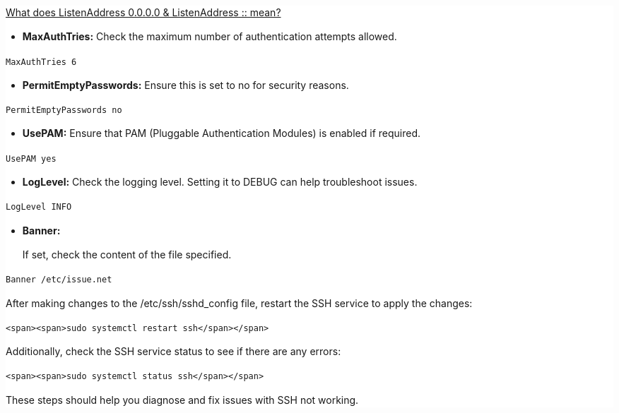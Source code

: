 [What does ListenAddress 0.0.0.0 & ListenAddress :: mean?](https://www.centennialsoftwaresolutions.com/post/what-does-listenaddress-0-0-0-0-listenaddress-mean)

-   **MaxAuthTries:** Check the maximum number of authentication attempts allowed.

```
MaxAuthTries 6
```

-   **PermitEmptyPasswords:** Ensure this is set to no for security reasons.

```
PermitEmptyPasswords no
```

-   **UsePAM:** Ensure that PAM (Pluggable Authentication Modules) is enabled if required.

```
UsePAM yes
```

-   **LogLevel:** Check the logging level. Setting it to DEBUG can help troubleshoot issues.

```
LogLevel INFO
```

- **Banner:** 

  If set, check the content of the file specified.

```
Banner /etc/issue.net
```

After making changes to the /etc/ssh/sshd\_config file, restart the SSH service to apply the changes:

```
<span><span>sudo systemctl restart ssh</span></span>
```

Additionally, check the SSH service status to see if there are any errors:

```
<span><span>sudo systemctl status ssh</span></span>
```

These steps should help you diagnose and fix issues with SSH not working.